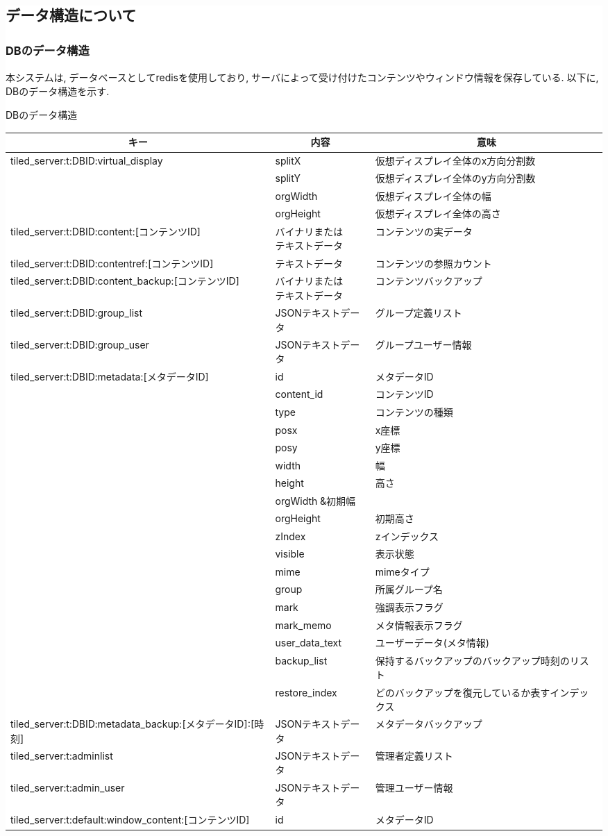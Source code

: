 データ構造について
---------------------------------------------------

### DBのデータ構造

本システムは, データベースとしてredisを使用しており, サーバによって受け付けたコンテンツやウィンドウ情報を保存している. 以下に, DBのデータ構造を示す.

DBのデータ構造

| キー | 内容 | 意味 | 
| ---- | ---- | ---- |
| tiled_server:t:DBID:virtual_display | splitX | 仮想ディスプレイ全体のx方向分割数 |
|                                     | splitY | 仮想ディスプレイ全体のy方向分割数 |
|                                     | orgWidth | 仮想ディスプレイ全体の幅 |
|                                     | orgHeight | 仮想ディスプレイ全体の高さ |
| tiled_server:t:DBID:content:[コンテンツID] | バイナリまたは<br>テキストデータ | コンテンツの実データ |
| tiled_server:t:DBID:contentref:[コンテンツID] | テキストデータ | コンテンツの参照カウント |
| tiled_server:t:DBID:content_backup:[コンテンツID] | バイナリまたは<br>テキストデータ | コンテンツバックアップ |
| tiled_server:t:DBID:group_list | JSONテキストデータ | グループ定義リスト |
| tiled_server:t:DBID:group_user | JSONテキストデータ | グループユーザー情報 |
| tiled_server:t:DBID:metadata:[メタデータID] |  id | メタデータID |
|                                             | content_id | コンテンツID |
|                                             | type | コンテンツの種類 |
|                                             | posx | x座標 |
|                                             | posy | y座標 |
|                                             | width | 幅 |
|                                             | height | 高さ |
|                                             | orgWidth &初期幅 |
|                                             | orgHeight | 初期高さ |
|                                             | zIndex | zインデックス |
|                                             | visible | 表示状態 |
|                                             | mime | 	mimeタイプ |
|                                             | group | 所属グループ名 |
|                                             | mark | 強調表示フラグ |
|                                             | mark_memo | メタ情報表示フラグ |
|                                             | user_data_text | ユーザーデータ(メタ情報) |
|                                             | backup_list | 保持するバックアップのバックアップ時刻のリスト |
|                                             | restore_index | どのバックアップを復元しているか表すインデックス |
| tiled_server:t:DBID:metadata_backup:[メタデータID]:[時刻] | JSONテキストデータ | メタデータバックアップ |
| tiled_server:t:adminlist | JSONテキストデータ | 管理者定義リスト |
| tiled_server:t:admin_user | JSONテキストデータ | 管理ユーザー情報 |
| tiled_server:t:default:window_content:[コンテンツID] | id | メタデータID |